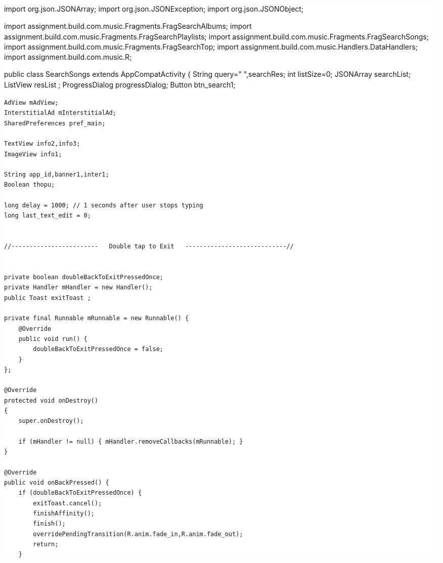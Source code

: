 import org.json.JSONArray;
import org.json.JSONException;
import org.json.JSONObject;

import assignment.build.com.music.Fragments.FragSearchAlbums;
import assignment.build.com.music.Fragments.FragSearchPlaylists;
import assignment.build.com.music.Fragments.FragSearchSongs;
import assignment.build.com.music.Fragments.FragSearchTop;
import assignment.build.com.music.Handlers.DataHandlers;
import assignment.build.com.music.R;

public class SearchSongs extends AppCompatActivity {
    String query=" ",searchRes;
    int listSize=0;
    JSONArray searchList;
    ListView resList ;
    ProgressDialog progressDialog;
    Button btn_search1;

    AdView mAdView;
    InterstitialAd mInterstitialAd;
    SharedPreferences pref_main;

    TextView info2,info3;
    ImageView info1;

    String app_id,banner1,inter1;
    Boolean thopu;

    long delay = 1000; // 1 seconds after user stops typing
    long last_text_edit = 0;


    //------------------------   Double tap to Exit   ----------------------------//


    private boolean doubleBackToExitPressedOnce;
    private Handler mHandler = new Handler();
    public Toast exitToast ;

    private final Runnable mRunnable = new Runnable() {
        @Override
        public void run() {
            doubleBackToExitPressedOnce = false;
        }
    };

    @Override
    protected void onDestroy()
    {
        super.onDestroy();

        if (mHandler != null) { mHandler.removeCallbacks(mRunnable); }
    }

    @Override
    public void onBackPressed() {
        if (doubleBackToExitPressedOnce) {
            exitToast.cancel();
            finishAffinity();
            finish();
            overridePendingTransition(R.anim.fade_in,R.anim.fade_out);
            return;
        }
